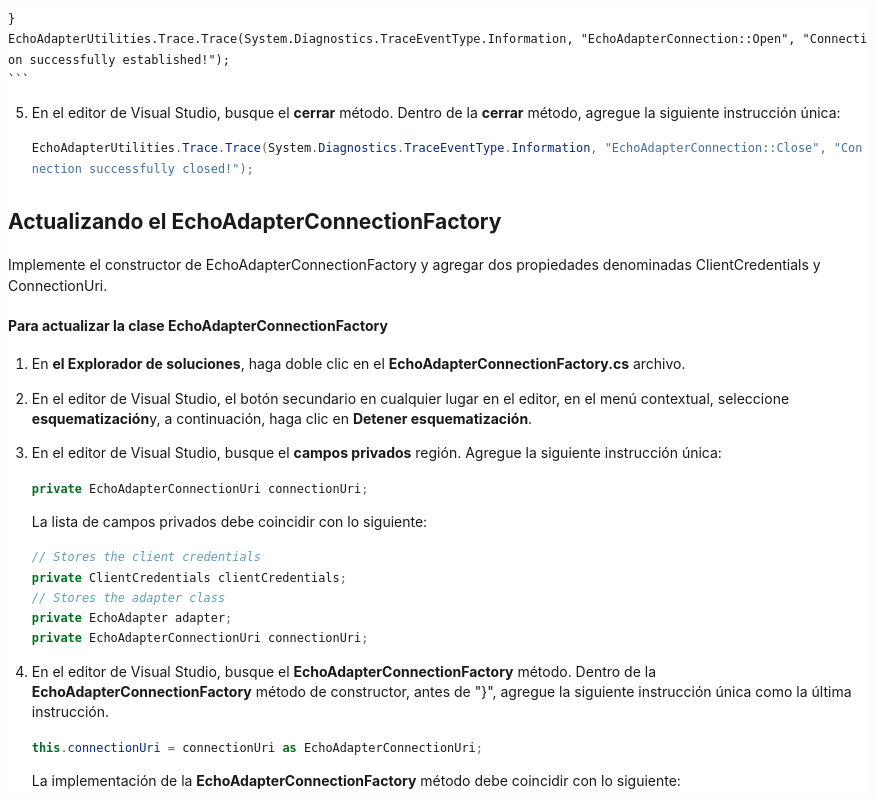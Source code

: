     }  
    EchoAdapterUtilities.Trace.Trace(System.Diagnostics.TraceEventType.Information, "EchoAdapterConnection::Open", "Connection successfully established!");  
    ```  
  
5.  En el editor de Visual Studio, busque el **cerrar** método. Dentro de la **cerrar** método, agregue la siguiente instrucción única:  
  
    ```csharp  
    EchoAdapterUtilities.Trace.Trace(System.Diagnostics.TraceEventType.Information, "EchoAdapterConnection::Close", "Connection successfully closed!");  
    ```  
  
## <a name="updating-the-echoadapterconnectionfactory"></a>Actualizando el EchoAdapterConnectionFactory  
 Implemente el constructor de EchoAdapterConnectionFactory y agregar dos propiedades denominadas ClientCredentials y ConnectionUri.  
  
#### <a name="to-update-the-echoadapterconnectionfactory-class"></a>Para actualizar la clase EchoAdapterConnectionFactory  
  
1.  En **el Explorador de soluciones**, haga doble clic en el **EchoAdapterConnectionFactory.cs** archivo.  
  
2.  En el editor de Visual Studio, el botón secundario en cualquier lugar en el editor, en el menú contextual, seleccione **esquematización**y, a continuación, haga clic en **Detener esquematización**.  
  
3.  En el editor de Visual Studio, busque el **campos privados** región. Agregue la siguiente instrucción única:  
  
    ```csharp  
    private EchoAdapterConnectionUri connectionUri;  
    ```  
  
     La lista de campos privados debe coincidir con lo siguiente:  
  
    ```csharp  
    // Stores the client credentials  
    private ClientCredentials clientCredentials;  
    // Stores the adapter class  
    private EchoAdapter adapter;  
    private EchoAdapterConnectionUri connectionUri;  
    ```  
  
4.  En el editor de Visual Studio, busque el **EchoAdapterConnectionFactory** método. Dentro de la **EchoAdapterConnectionFactory** método de constructor, antes de "}", agregue la siguiente instrucción única como la última instrucción.  
  
    ```csharp  
    this.connectionUri = connectionUri as EchoAdapterConnectionUri;  
    ```  
  
     La implementación de la **EchoAdapterConnectionFactory** método debe coincidir con lo siguiente:  
  